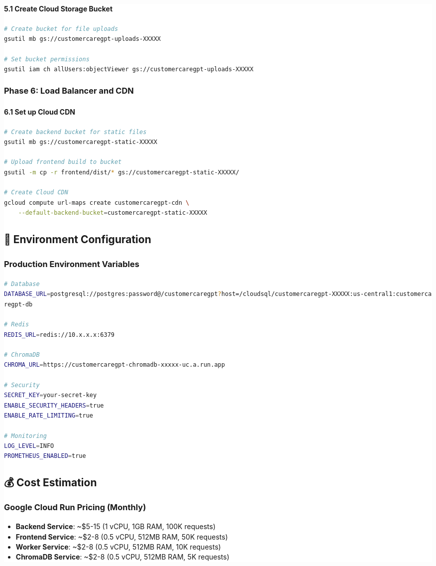 #### 5.1 Create Cloud Storage Bucket
```bash
# Create bucket for file uploads
gsutil mb gs://customercaregpt-uploads-XXXXX

# Set bucket permissions
gsutil iam ch allUsers:objectViewer gs://customercaregpt-uploads-XXXXX
```

### Phase 6: Load Balancer and CDN

#### 6.1 Set up Cloud CDN
```bash
# Create backend bucket for static files
gsutil mb gs://customercaregpt-static-XXXXX

# Upload frontend build to bucket
gsutil -m cp -r frontend/dist/* gs://customercaregpt-static-XXXXX/

# Create Cloud CDN
gcloud compute url-maps create customercaregpt-cdn \
    --default-backend-bucket=customercaregpt-static-XXXXX
```

## 🔧 Environment Configuration

### Production Environment Variables
```bash
# Database
DATABASE_URL=postgresql://postgres:password@/customercaregpt?host=/cloudsql/customercaregpt-XXXXX:us-central1:customercaregpt-db

# Redis
REDIS_URL=redis://10.x.x.x:6379

# ChromaDB
CHROMA_URL=https://customercaregpt-chromadb-xxxxx-uc.a.run.app

# Security
SECRET_KEY=your-secret-key
ENABLE_SECURITY_HEADERS=true
ENABLE_RATE_LIMITING=true

# Monitoring
LOG_LEVEL=INFO
PROMETHEUS_ENABLED=true
```

## 💰 Cost Estimation

### Google Cloud Run Pricing (Monthly)
- **Backend Service**: ~$5-15 (1 vCPU, 1GB RAM, 100K requests)
- **Frontend Service**: ~$2-8 (0.5 vCPU, 512MB RAM, 50K requests)
- **Worker Service**: ~$2-8 (0.5 vCPU, 512MB RAM, 10K requests)
- **ChromaDB Service**: ~$2-8 (0.5 vCPU, 512MB RAM, 5K requests)
